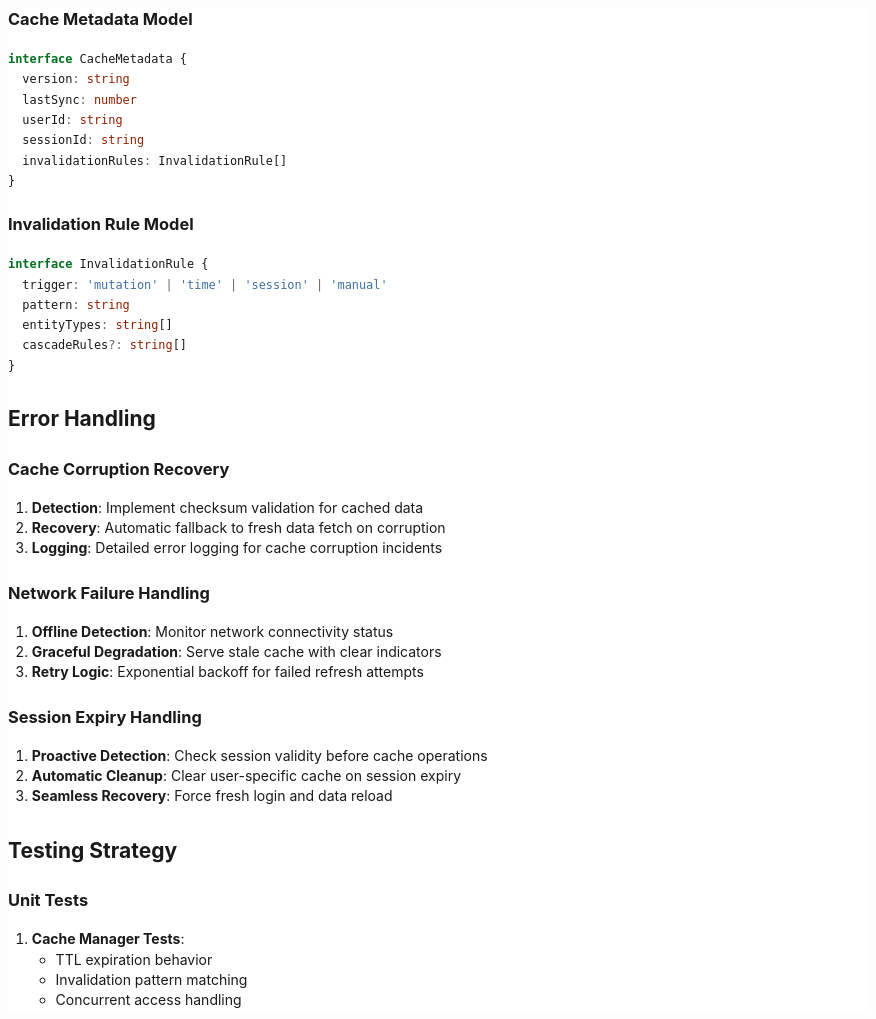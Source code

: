 ### Cache Metadata Model

```typescript
interface CacheMetadata {
  version: string
  lastSync: number
  userId: string
  sessionId: string
  invalidationRules: InvalidationRule[]
}
```

### Invalidation Rule Model

```typescript
interface InvalidationRule {
  trigger: 'mutation' | 'time' | 'session' | 'manual'
  pattern: string
  entityTypes: string[]
  cascadeRules?: string[]
}
```

## Error Handling

### Cache Corruption Recovery

1. **Detection**: Implement checksum validation for cached data
2. **Recovery**: Automatic fallback to fresh data fetch on corruption
3. **Logging**: Detailed error logging for cache corruption incidents

### Network Failure Handling

1. **Offline Detection**: Monitor network connectivity status
2. **Graceful Degradation**: Serve stale cache with clear indicators
3. **Retry Logic**: Exponential backoff for failed refresh attempts

### Session Expiry Handling

1. **Proactive Detection**: Check session validity before cache operations
2. **Automatic Cleanup**: Clear user-specific cache on session expiry
3. **Seamless Recovery**: Force fresh login and data reload

## Testing Strategy

### Unit Tests

1. **Cache Manager Tests**:
   - TTL expiration behavior
   - Invalidation pattern matching
   - Concurrent access handling

